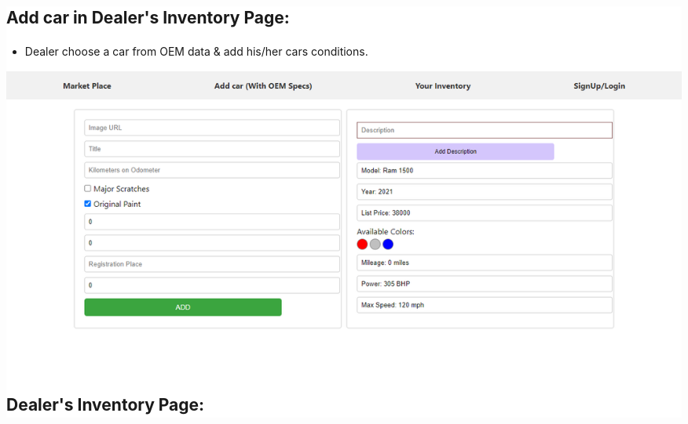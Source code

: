 ## Add car in Dealer's Inventory Page:
- Dealer choose a car from OEM data & add his/her cars conditions.

<img width="949" alt="" src="./readmeImages/addcar.png">

## Dealer's Inventory Page:
